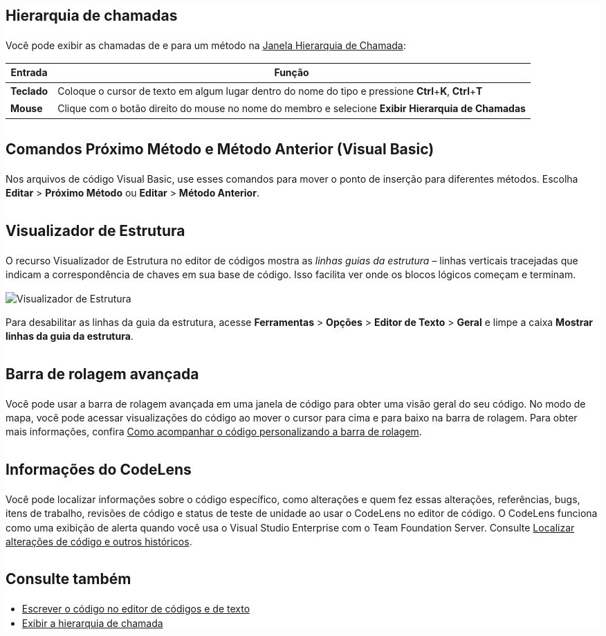 ## <a name="call-hierarchy"></a>Hierarquia de chamadas

Você pode exibir as chamadas de e para um método na [Janela Hierarquia de Chamada](../ide/reference/call-hierarchy.md):

Entrada        | Função
------------ | ---
**Teclado** | Coloque o cursor de texto em algum lugar dentro do nome do tipo e pressione **Ctrl**+**K**, **Ctrl**+**T**
**Mouse**    | Clique com o botão direito do mouse no nome do membro e selecione **Exibir Hierarquia de Chamadas**

## <a name="next-method-and-previous-method-commands-visual-basic"></a>Comandos Próximo Método e Método Anterior (Visual Basic)

Nos arquivos de código Visual Basic, use esses comandos para mover o ponto de inserção para diferentes métodos. Escolha **Editar** > **Próximo Método** ou **Editar** > **Método Anterior**.

## <a name="structure-visualizer"></a>Visualizador de Estrutura

O recurso Visualizador de Estrutura no editor de códigos mostra as *linhas guias da estrutura* – linhas verticais tracejadas que indicam a correspondência de chaves em sua base de código. Isso facilita ver onde os blocos lógicos começam e terminam.

![Visualizador de Estrutura](../ide/media/vside_structure_visualizer.png)

Para desabilitar as linhas da guia da estrutura, acesse **Ferramentas** > **Opções** > **Editor de Texto** > **Geral** e limpe a caixa **Mostrar linhas da guia da estrutura**.

## <a name="enhanced-scroll-bar"></a>Barra de rolagem avançada

Você pode usar a barra de rolagem avançada em uma janela de código para obter uma visão geral do seu código. No modo de mapa, você pode acessar visualizações do código ao mover o cursor para cima e para baixo na barra de rolagem. Para obter mais informações, confira [Como acompanhar o código personalizando a barra de rolagem](../ide/how-to-track-your-code-by-customizing-the-scrollbar.md).

## <a name="codelens-information"></a>Informações do CodeLens

Você pode localizar informações sobre o código específico, como alterações e quem fez essas alterações, referências, bugs, itens de trabalho, revisões de código e status de teste de unidade ao usar o CodeLens no editor de código. O CodeLens funciona como uma exibição de alerta quando você usa o Visual Studio Enterprise com o Team Foundation Server. Consulte [Localizar alterações de código e outros históricos](../ide/find-code-changes-and-other-history-with-codelens.md).

## <a name="see-also"></a>Consulte também

- [Escrever o código no editor de códigos e de texto](../ide/writing-code-in-the-code-and-text-editor.md)
- [Exibir a hierarquia de chamada](../ide/reference/call-hierarchy.md)
